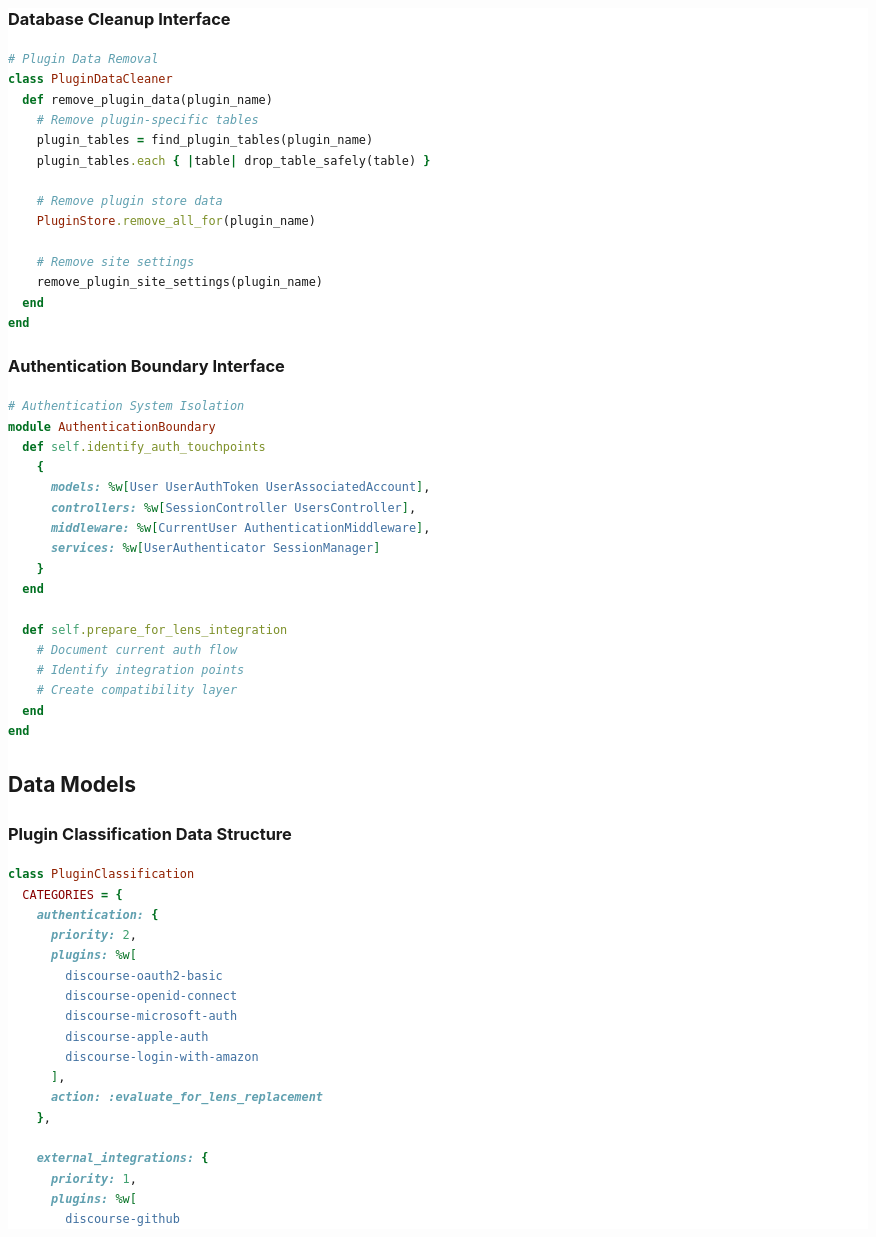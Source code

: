 ### Database Cleanup Interface

```ruby
# Plugin Data Removal
class PluginDataCleaner
  def remove_plugin_data(plugin_name)
    # Remove plugin-specific tables
    plugin_tables = find_plugin_tables(plugin_name)
    plugin_tables.each { |table| drop_table_safely(table) }
    
    # Remove plugin store data
    PluginStore.remove_all_for(plugin_name)
    
    # Remove site settings
    remove_plugin_site_settings(plugin_name)
  end
end
```

### Authentication Boundary Interface

```ruby
# Authentication System Isolation
module AuthenticationBoundary
  def self.identify_auth_touchpoints
    {
      models: %w[User UserAuthToken UserAssociatedAccount],
      controllers: %w[SessionController UsersController],
      middleware: %w[CurrentUser AuthenticationMiddleware],
      services: %w[UserAuthenticator SessionManager]
    }
  end
  
  def self.prepare_for_lens_integration
    # Document current auth flow
    # Identify integration points
    # Create compatibility layer
  end
end
```

## Data Models

### Plugin Classification Data Structure

```ruby
class PluginClassification
  CATEGORIES = {
    authentication: {
      priority: 2,
      plugins: %w[
        discourse-oauth2-basic
        discourse-openid-connect
        discourse-microsoft-auth
        discourse-apple-auth
        discourse-login-with-amazon
      ],
      action: :evaluate_for_lens_replacement
    },
    
    external_integrations: {
      priority: 1,
      plugins: %w[
        discourse-github
```